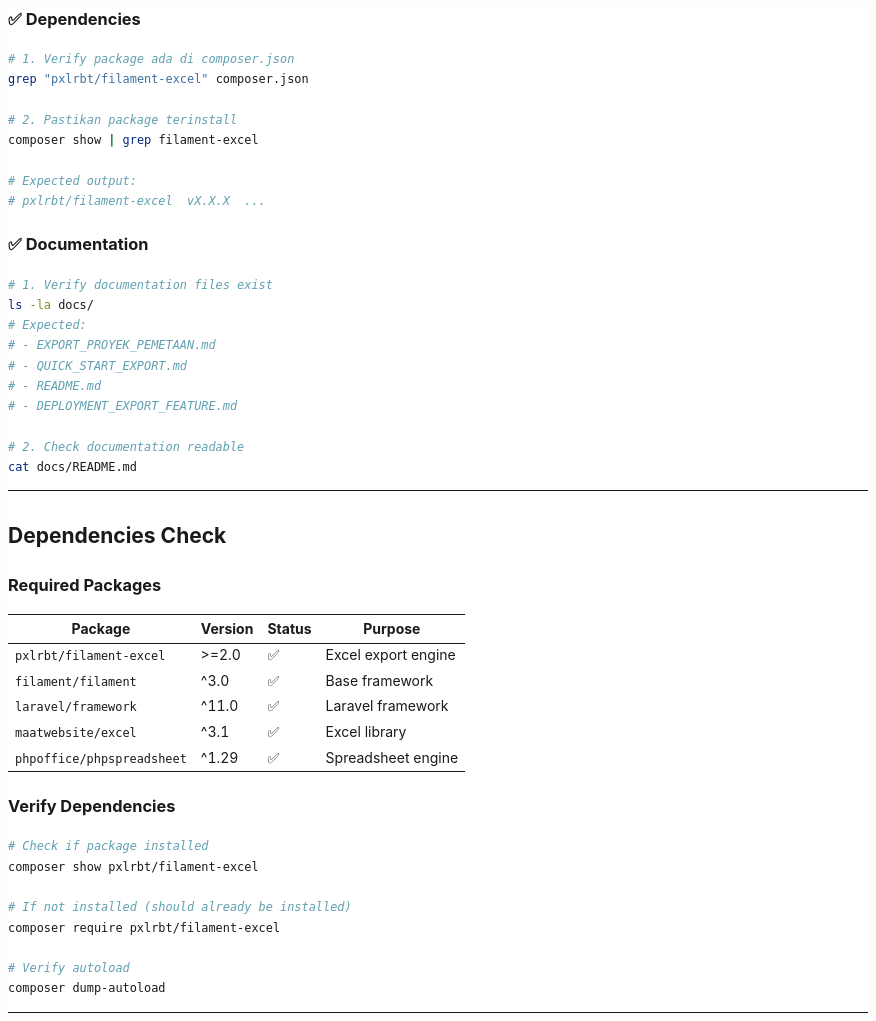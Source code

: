 ### ✅ Dependencies

```bash
# 1. Verify package ada di composer.json
grep "pxlrbt/filament-excel" composer.json

# 2. Pastikan package terinstall
composer show | grep filament-excel

# Expected output:
# pxlrbt/filament-excel  vX.X.X  ...
```

### ✅ Documentation

```bash
# 1. Verify documentation files exist
ls -la docs/
# Expected:
# - EXPORT_PROYEK_PEMETAAN.md
# - QUICK_START_EXPORT.md
# - README.md
# - DEPLOYMENT_EXPORT_FEATURE.md

# 2. Check documentation readable
cat docs/README.md
```

---

## Dependencies Check

### Required Packages

| Package                  | Version | Status | Purpose             |
| ------------------------ | ------- | ------ | ------------------- |
| `pxlrbt/filament-excel`  | >=2.0   | ✅     | Excel export engine |
| `filament/filament`      | ^3.0    | ✅     | Base framework      |
| `laravel/framework`      | ^11.0   | ✅     | Laravel framework   |
| `maatwebsite/excel`      | ^3.1    | ✅     | Excel library       |
| `phpoffice/phpspreadsheet` | ^1.29   | ✅     | Spreadsheet engine  |

### Verify Dependencies

```bash
# Check if package installed
composer show pxlrbt/filament-excel

# If not installed (should already be installed)
composer require pxlrbt/filament-excel

# Verify autoload
composer dump-autoload
```

---